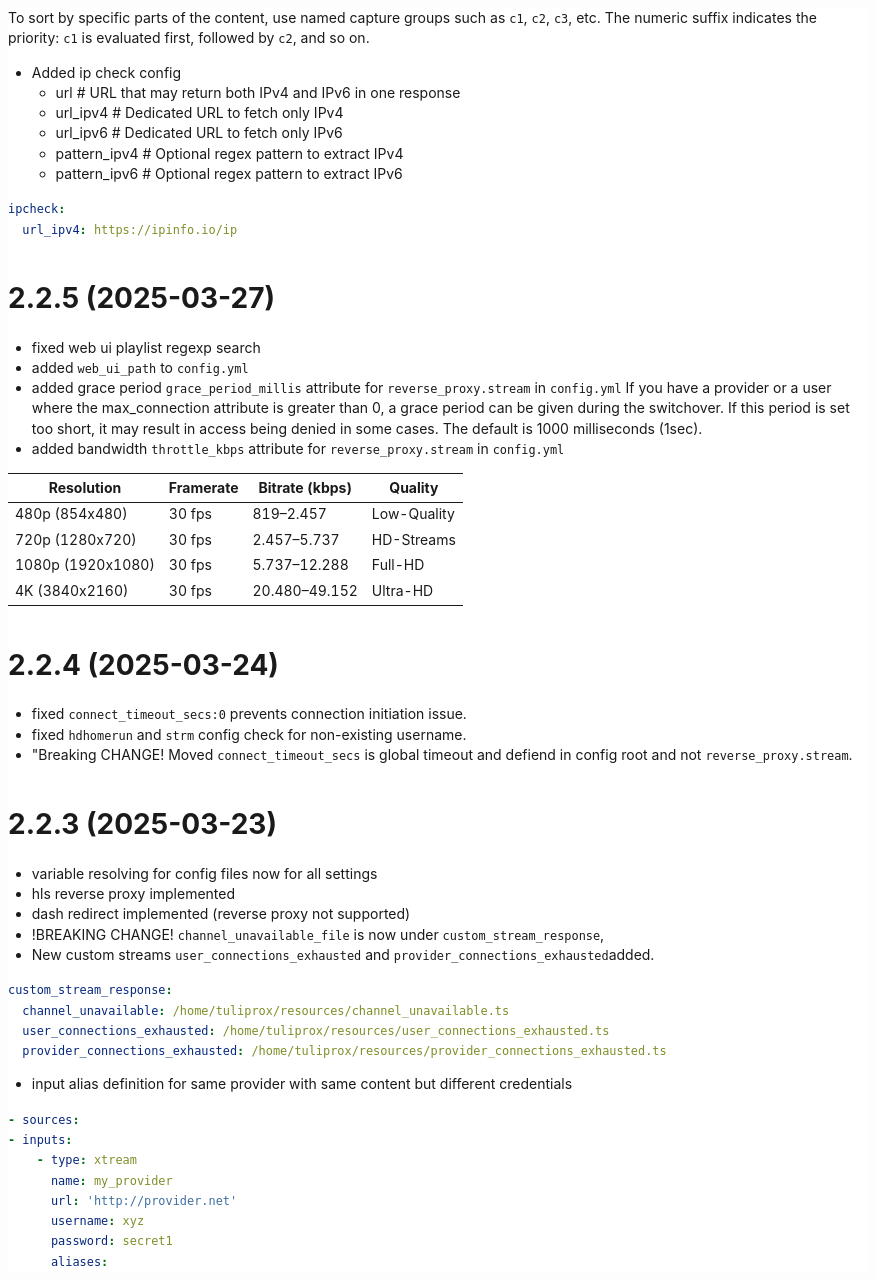 To sort by specific parts of the content, use named capture groups such as `c1`, `c2`, `c3`, etc.
The numeric suffix indicates the priority: `c1` is evaluated first, followed by `c2`, and so on.

- Added ip check config
  - url # URL that may return both IPv4 and IPv6 in one response
  - url_ipv4 # Dedicated URL to fetch only IPv4
  - url_ipv6 # Dedicated URL to fetch only IPv6
  - pattern_ipv4 # Optional regex pattern to extract IPv4
  - pattern_ipv6 # Optional regex pattern to extract IPv6

```yaml
ipcheck:
  url_ipv4: https://ipinfo.io/ip
```

# 2.2.5 (2025-03-27)
- fixed web ui playlist regexp search
- added `web_ui_path` to `config.yml`
- added grace period `grace_period_millis`  attribute for `reverse_proxy.stream` in  `config.yml`
  If you have a provider or a user where the max_connection attribute is greater than 0,
  a grace period can be given during the switchover.
  If this period is set too short, it may result in access being denied in some cases.
  The default is 1000 milliseconds (1sec).
- added bandwidth `throttle_kbps` attribute for `reverse_proxy.stream` in  `config.yml`

| Resolution      |Framerate| Bitrate (kbps) | Quality     |
|-----------------|---------|----------------|-------------|
|480p (854x480)   |  30 fps | 819–2.457      | Low-Quality |
|720p (1280x720)  |  30 fps | 2.457–5.737    | HD-Streams  |
|1080p (1920x1080)|  30 fps | 5.737–12.288   | Full-HD     |
|4K (3840x2160)   |  30 fps | 20.480–49.152  | Ultra-HD    |

# 2.2.4 (2025-03-24)
- fixed `connect_timeout_secs:0` prevents connection initiation issue.
- fixed `hdhomerun` and `strm` config check for non-existing username.
- "Breaking CHANGE! Moved `connect_timeout_secs` is global timeout and defiend in config root and not `reverse_proxy.stream`.

# 2.2.3 (2025-03-23)
- variable resolving for config files now for all settings
- hls reverse proxy implemented
- dash redirect implemented (reverse proxy not supported)
- !BREAKING CHANGE! `channel_unavailable_file` is now under `custom_stream_response`,
- New custom streams `user_connections_exhausted` and `provider_connections_exhausted`added.
```yaml
custom_stream_response:
  channel_unavailable: /home/tuliprox/resources/channel_unavailable.ts
  user_connections_exhausted: /home/tuliprox/resources/user_connections_exhausted.ts
  provider_connections_exhausted: /home/tuliprox/resources/provider_connections_exhausted.ts
```
- input alias definition for same provider with same content but different credentials
```yaml
- sources:
- inputs:
    - type: xtream
      name: my_provider
      url: 'http://provider.net'
      username: xyz
      password: secret1
      aliases:
```